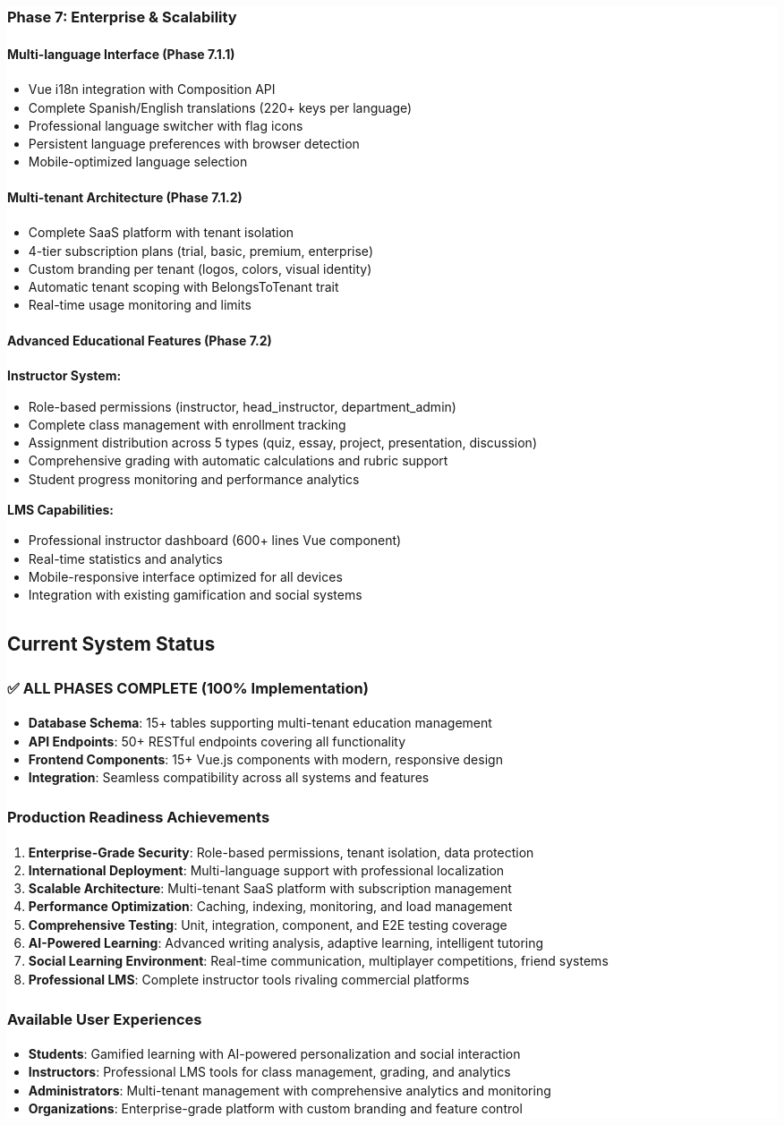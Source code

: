 ### Phase 7: Enterprise & Scalability

#### Multi-language Interface (Phase 7.1.1)
- Vue i18n integration with Composition API
- Complete Spanish/English translations (220+ keys per language)
- Professional language switcher with flag icons
- Persistent language preferences with browser detection
- Mobile-optimized language selection

#### Multi-tenant Architecture (Phase 7.1.2)
- Complete SaaS platform with tenant isolation
- 4-tier subscription plans (trial, basic, premium, enterprise)
- Custom branding per tenant (logos, colors, visual identity)
- Automatic tenant scoping with BelongsToTenant trait
- Real-time usage monitoring and limits

#### Advanced Educational Features (Phase 7.2)
**Instructor System:**
- Role-based permissions (instructor, head_instructor, department_admin)
- Complete class management with enrollment tracking
- Assignment distribution across 5 types (quiz, essay, project, presentation, discussion)
- Comprehensive grading with automatic calculations and rubric support
- Student progress monitoring and performance analytics

**LMS Capabilities:**
- Professional instructor dashboard (600+ lines Vue component)
- Real-time statistics and analytics
- Mobile-responsive interface optimized for all devices
- Integration with existing gamification and social systems

## Current System Status

### ✅ ALL PHASES COMPLETE (100% Implementation)
- **Database Schema**: 15+ tables supporting multi-tenant education management
- **API Endpoints**: 50+ RESTful endpoints covering all functionality
- **Frontend Components**: 15+ Vue.js components with modern, responsive design
- **Integration**: Seamless compatibility across all systems and features

### Production Readiness Achievements
1. **Enterprise-Grade Security**: Role-based permissions, tenant isolation, data protection
2. **International Deployment**: Multi-language support with professional localization
3. **Scalable Architecture**: Multi-tenant SaaS platform with subscription management
4. **Performance Optimization**: Caching, indexing, monitoring, and load management
5. **Comprehensive Testing**: Unit, integration, component, and E2E testing coverage
6. **AI-Powered Learning**: Advanced writing analysis, adaptive learning, intelligent tutoring
7. **Social Learning Environment**: Real-time communication, multiplayer competitions, friend systems
8. **Professional LMS**: Complete instructor tools rivaling commercial platforms

### Available User Experiences
- **Students**: Gamified learning with AI-powered personalization and social interaction
- **Instructors**: Professional LMS tools for class management, grading, and analytics
- **Administrators**: Multi-tenant management with comprehensive analytics and monitoring
- **Organizations**: Enterprise-grade platform with custom branding and feature control
